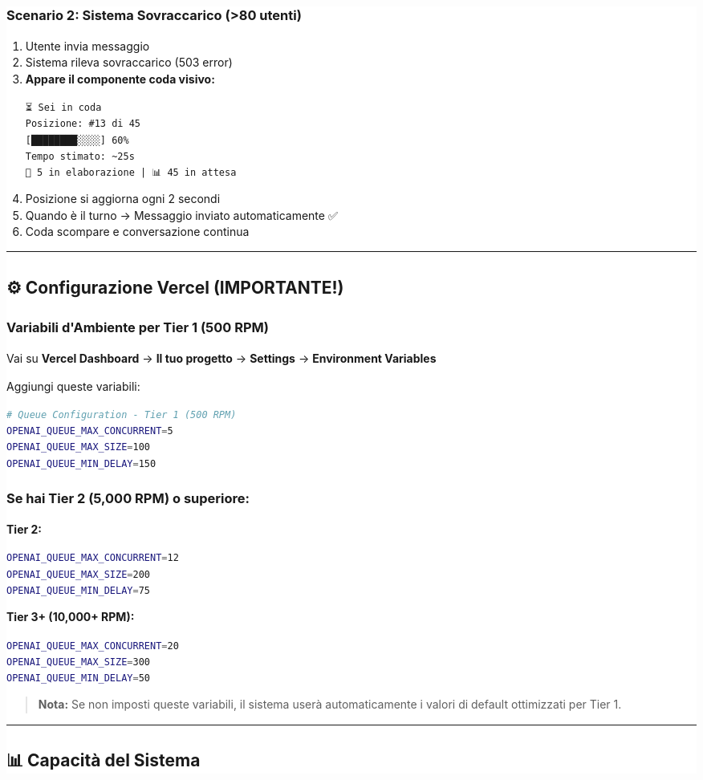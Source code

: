 ### Scenario 2: Sistema Sovraccarico (>80 utenti)
1. Utente invia messaggio
2. Sistema rileva sovraccarico (503 error)
3. **Appare il componente coda visivo:**
   ```
   ⏳ Sei in coda
   Posizione: #13 di 45
   [████████░░░░] 60%
   Tempo stimato: ~25s
   👥 5 in elaborazione | 📊 45 in attesa
   ```
4. Posizione si aggiorna ogni 2 secondi
5. Quando è il turno → Messaggio inviato automaticamente ✅
6. Coda scompare e conversazione continua

---

## ⚙️ Configurazione Vercel (IMPORTANTE!)

### Variabili d'Ambiente per Tier 1 (500 RPM)

Vai su **Vercel Dashboard** → **Il tuo progetto** → **Settings** → **Environment Variables**

Aggiungi queste variabili:

```bash
# Queue Configuration - Tier 1 (500 RPM)
OPENAI_QUEUE_MAX_CONCURRENT=5
OPENAI_QUEUE_MAX_SIZE=100
OPENAI_QUEUE_MIN_DELAY=150
```

### Se hai Tier 2 (5,000 RPM) o superiore:

**Tier 2:**
```bash
OPENAI_QUEUE_MAX_CONCURRENT=12
OPENAI_QUEUE_MAX_SIZE=200
OPENAI_QUEUE_MIN_DELAY=75
```

**Tier 3+ (10,000+ RPM):**
```bash
OPENAI_QUEUE_MAX_CONCURRENT=20
OPENAI_QUEUE_MAX_SIZE=300
OPENAI_QUEUE_MIN_DELAY=50
```

> **Nota:** Se non imposti queste variabili, il sistema userà automaticamente i valori di default ottimizzati per Tier 1.

---

## 📊 Capacità del Sistema

